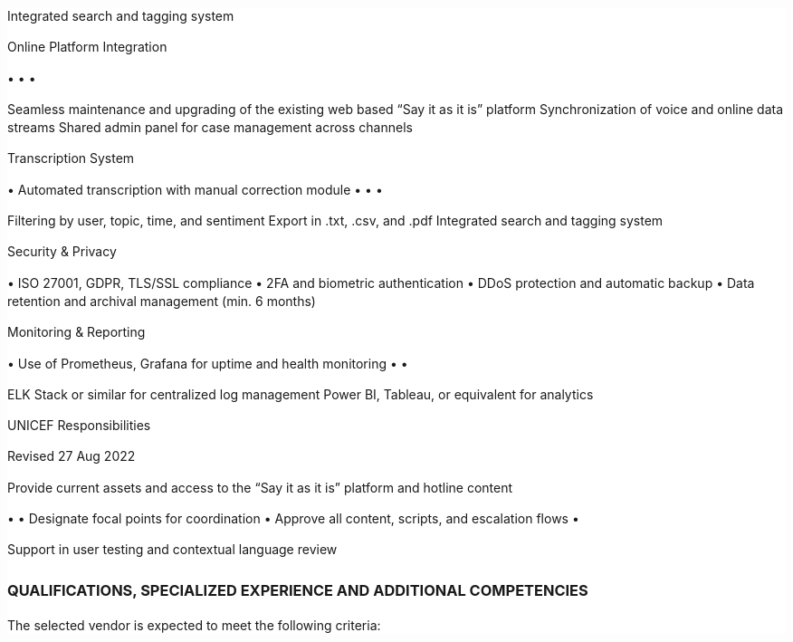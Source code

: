 Integrated search and tagging system

Online Platform Integration

•
•
•

Seamless maintenance and upgrading of the existing web based “Say it as it is” platform
Synchronization of voice and online data streams
Shared admin panel for case management across channels

Transcription System

•  Automated transcription with manual correction module
•
•
•

Filtering by user, topic, time, and sentiment
Export in .txt, .csv, and .pdf
Integrated search and tagging system

Security & Privacy

•
ISO 27001, GDPR, TLS/SSL compliance
•
2FA and biometric authentication
•  DDoS protection and automatic backup
•  Data retention and archival management (min. 6 months)

Monitoring & Reporting

•  Use of Prometheus, Grafana for uptime and health monitoring
•
•

ELK Stack or similar for centralized log management
Power BI, Tableau, or equivalent for analytics

UNICEF Responsibilities

Revised 27 Aug 2022

Provide current assets and access to the “Say it as it is” platform and hotline content

•
•  Designate focal points for coordination
•  Approve all content, scripts, and escalation flows
•

Support in user testing and contextual language review

### QUALIFICATIONS, SPECIALIZED EXPERIENCE AND ADDITIONAL COMPETENCIES
The selected vendor is expected to meet the following criteria:
